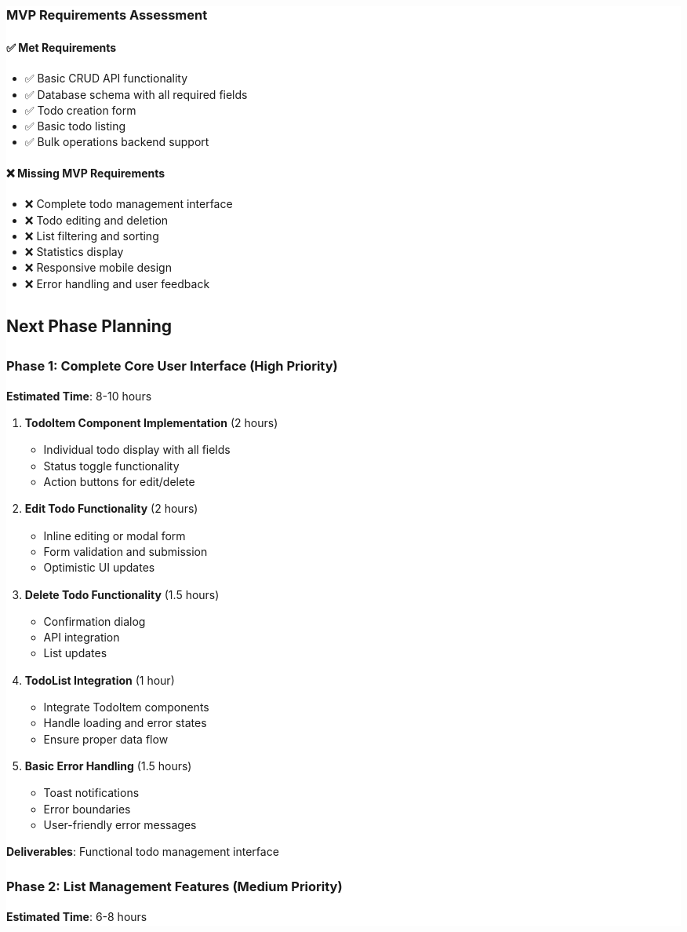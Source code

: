 ### MVP Requirements Assessment

#### ✅ Met Requirements
- ✅ Basic CRUD API functionality
- ✅ Database schema with all required fields
- ✅ Todo creation form
- ✅ Basic todo listing
- ✅ Bulk operations backend support

#### ❌ Missing MVP Requirements
- ❌ Complete todo management interface
- ❌ Todo editing and deletion
- ❌ List filtering and sorting
- ❌ Statistics display
- ❌ Responsive mobile design
- ❌ Error handling and user feedback

## Next Phase Planning

### Phase 1: Complete Core User Interface (High Priority)
**Estimated Time**: 8-10 hours

1. **TodoItem Component Implementation** (2 hours)
   - Individual todo display with all fields
   - Status toggle functionality
   - Action buttons for edit/delete

2. **Edit Todo Functionality** (2 hours)
   - Inline editing or modal form
   - Form validation and submission
   - Optimistic UI updates

3. **Delete Todo Functionality** (1.5 hours)
   - Confirmation dialog
   - API integration
   - List updates

4. **TodoList Integration** (1 hour)
   - Integrate TodoItem components
   - Handle loading and error states
   - Ensure proper data flow

5. **Basic Error Handling** (1.5 hours)
   - Toast notifications
   - Error boundaries
   - User-friendly error messages

**Deliverables**: Functional todo management interface

### Phase 2: List Management Features (Medium Priority)
**Estimated Time**: 6-8 hours
